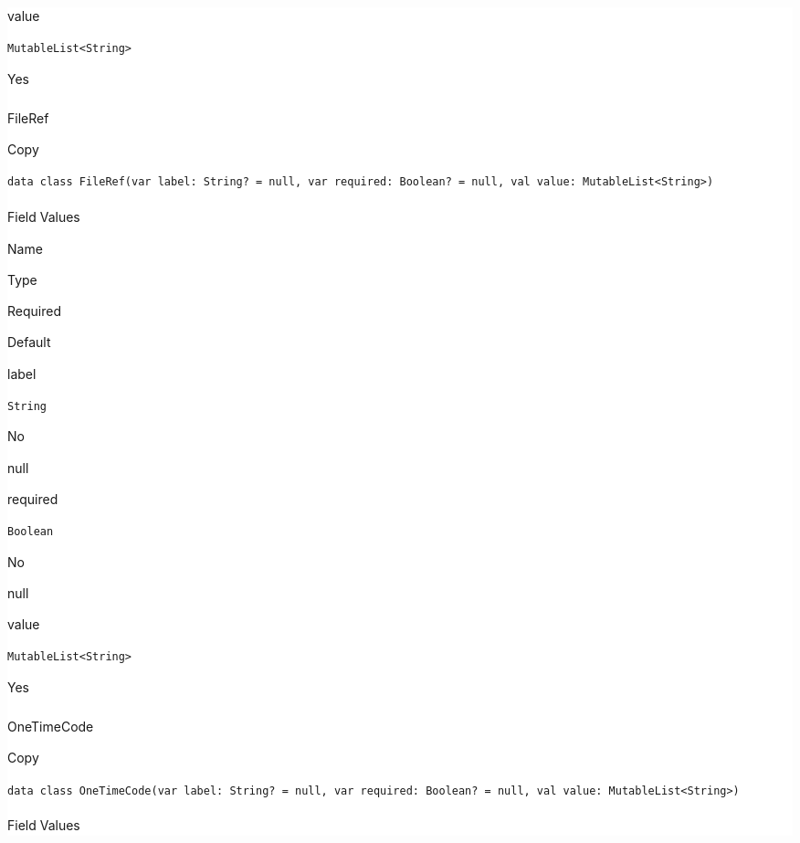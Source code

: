 value

`MutableList<String>`

Yes

###

FileRef

Copy

    
    
    data class FileRef(var label: String? = null, var required: Boolean? = null, val value: MutableList<String>)

####

Field Values

Name

Type

Required

Default

label

`String`

No

null

required

`Boolean`

No

null

value

`MutableList<String>`

Yes

###

OneTimeCode

Copy

    
    
    data class OneTimeCode(var label: String? = null, var required: Boolean? = null, val value: MutableList<String>)

####

Field Values
